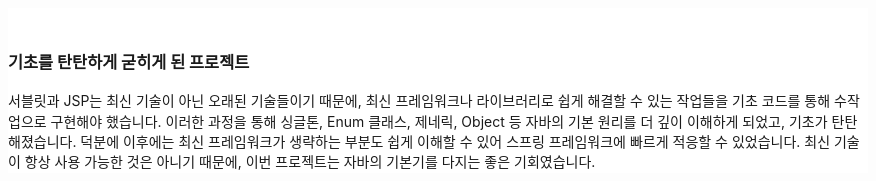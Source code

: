 <br/>

### 기초를 탄탄하게 굳히게 된 프로젝트
서블릿과 JSP는 최신 기술이 아닌 오래된 기술들이기 때문에, 최신 프레임워크나 라이브러리로 쉽게 해결할 수 있는 작업들을 기초 코드를 통해 수작업으로 
구현해야 했습니다. 이러한 과정을 통해 싱글톤, Enum 클래스, 제네릭, Object 등 자바의 기본 원리를 더 깊이 이해하게 되었고, 기초가 탄탄해졌습니다. 덕분에 
이후에는 최신 프레임워크가 생략하는 부분도 쉽게 이해할 수 있어 스프링 프레임워크에 빠르게 적응할 수 있었습니다. 최신 기술이 항상 사용 가능한 것은 아니기 
때문에, 이번 프로젝트는 자바의 기본기를 다지는 좋은 기회였습니다.

 

